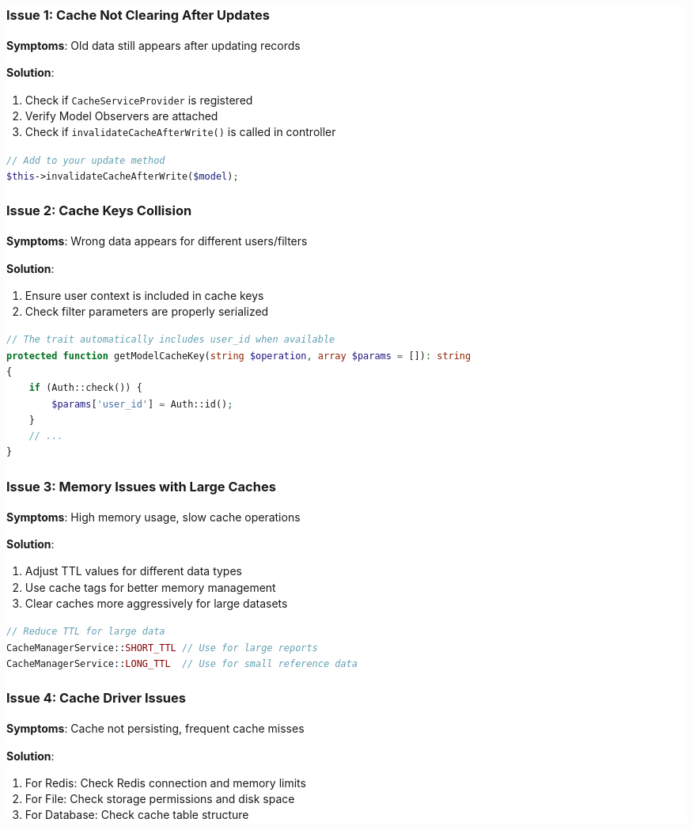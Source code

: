 ### Issue 1: Cache Not Clearing After Updates

**Symptoms**: Old data still appears after updating records

**Solution**: 
1. Check if `CacheServiceProvider` is registered
2. Verify Model Observers are attached
3. Check if `invalidateCacheAfterWrite()` is called in controller

```php
// Add to your update method
$this->invalidateCacheAfterWrite($model);
```

### Issue 2: Cache Keys Collision

**Symptoms**: Wrong data appears for different users/filters

**Solution**: 
1. Ensure user context is included in cache keys
2. Check filter parameters are properly serialized

```php
// The trait automatically includes user_id when available
protected function getModelCacheKey(string $operation, array $params = []): string
{
    if (Auth::check()) {
        $params['user_id'] = Auth::id();
    }
    // ...
}
```

### Issue 3: Memory Issues with Large Caches

**Symptoms**: High memory usage, slow cache operations

**Solution**:
1. Adjust TTL values for different data types
2. Use cache tags for better memory management
3. Clear caches more aggressively for large datasets

```php
// Reduce TTL for large data
CacheManagerService::SHORT_TTL // Use for large reports
CacheManagerService::LONG_TTL  // Use for small reference data
```

### Issue 4: Cache Driver Issues

**Symptoms**: Cache not persisting, frequent cache misses

**Solution**:
1. For Redis: Check Redis connection and memory limits
2. For File: Check storage permissions and disk space
3. For Database: Check cache table structure
